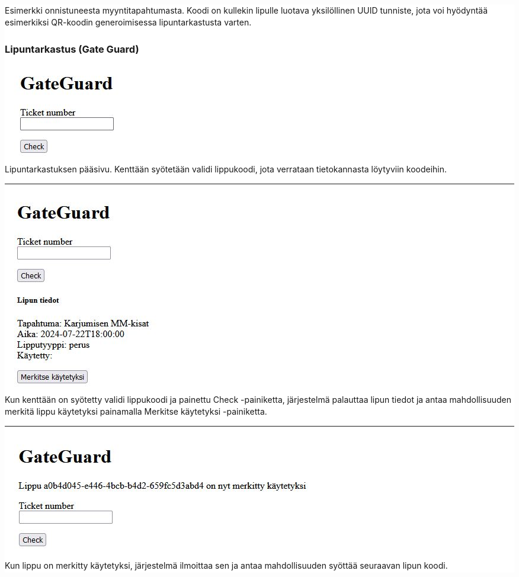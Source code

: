 Esimerkki onnistuneesta myyntitapahtumasta. Koodi on kullekin lipulle luotava yksilöllinen UUID tunniste, jota voi hyödyntää esimerkiksi QR-koodin generoimisessa lipuntarkastusta varten.



### Lipuntarkastus (Gate Guard)

![LipuntarkastusMain](/Dokumentit/Kaaviot/Kuvat/LipuntarkastusMain.JPG "Lipuntarkastus pääsivu")  
Lipuntarkastuksen pääsivu. Kenttään syötetään validi lippukoodi, jota verrataan tietokannasta löytyviin koodeihin.  

---
![LipuntarkastusLippu](/Dokumentit/Kaaviot/Kuvat/LipuntarkastusLippu.JPG "Lipun tiedot")  
Kun kenttään on syötetty validi lippukoodi ja painettu Check -painiketta, järjestelmä palauttaa lipun tiedot ja antaa mahdollisuuden merkitä lippu käytetyksi painamalla Merkitse käytetyksi -painiketta.  

---
![LipuntarkastusKaytetty](/Dokumentit/Kaaviot/Kuvat/LipuntarkastusKaytetty.JPG "Lippu käytetty")  
Kun lippu on merkitty käytetyksi, järjestelmä ilmoittaa sen ja antaa mahdollisuuden syöttää seuraavan lipun koodi.

